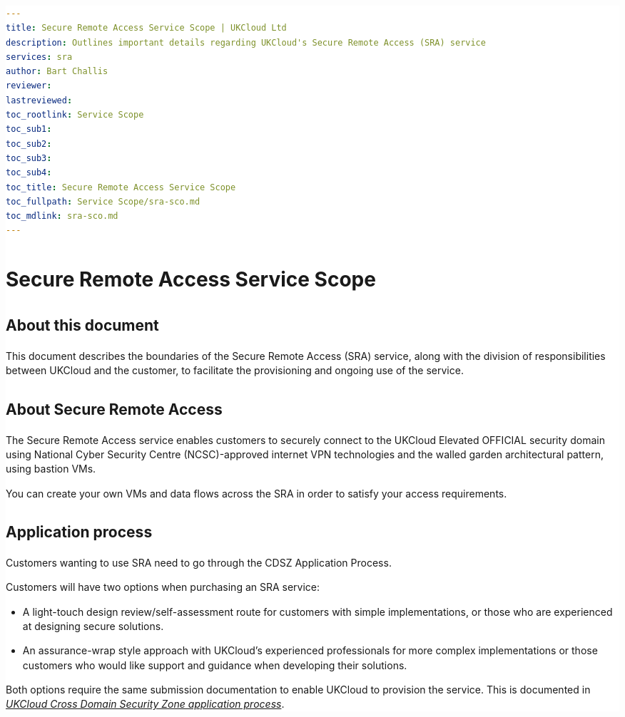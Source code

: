 ```yaml
---
title: Secure Remote Access Service Scope | UKCloud Ltd
description: Outlines important details regarding UKCloud's Secure Remote Access (SRA) service
services: sra
author: Bart Challis
reviewer: 
lastreviewed: 
toc_rootlink: Service Scope
toc_sub1: 
toc_sub2:
toc_sub3:
toc_sub4:
toc_title: Secure Remote Access Service Scope
toc_fullpath: Service Scope/sra-sco.md
toc_mdlink: sra-sco.md
---
```


# Secure Remote Access Service Scope

## About this document

This document describes the boundaries of the Secure Remote Access (SRA) service, along with the division of responsibilities between UKCloud and the customer, to facilitate the provisioning and ongoing use of the service.

## About Secure Remote Access

The Secure Remote Access service enables customers to securely connect to the UKCloud Elevated OFFICIAL security domain using National Cyber Security Centre (NCSC)-approved internet VPN technologies and the walled garden architectural pattern, using bastion VMs.

You can create your own VMs and data flows across the SRA in order to satisfy your access requirements.

## Application process

Customers wanting to use SRA need to go through the CDSZ Application Process.

Customers will have two options when purchasing an SRA service:

- A light-touch design review/self-assessment route for customers with simple implementations, or those who are experienced at designing secure solutions.

- An assurance-wrap style approach with UKCloud’s experienced professionals for more complex implementations or those customers who would like support and guidance when developing their solutions.

Both options require the same submission documentation to enable UKCloud to provision the service. This is documented in [*UKCloud Cross Domain Security Zone application process*](../cdsz/cdsz-ref-application-process.md).
